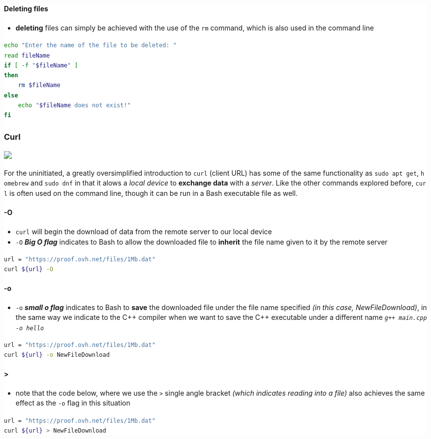 #### Deleting files

* **deleting** files can simply be achieved with the use of the `rm` command, which is also used in the command line

```bash
echo "Enter the name of the file to be deleted: "
read fileName
if [ -f "$fileName" ]
then
    rm $fileName
else
    echo "$fileName does not exist!"
fi
```

### Curl

![](https://www.fitliferegime.com/wp-content/uploads/2022/02/Wide-Grip-Barbell-Curl.jpg)

For the uninitiated, a greatly oversimplified introduction to `curl` (client URL) has some of the same functionality as `sudo apt get`, `homebrew` and `sudo dnf` in that it alows a *local device* to **exchange data** with a *server*. Like the other commands explored before, `curl` is often used on the command line, though it can be run in a Bash executable file as well.

#### -O

* `curl` will begin the download of data from the remote server to our local device
* `-O` ***Big O flag*** indicates to Bash to allow the downloaded file to **inherit** the file name given to it by the remote server

```bash
url = "https://proof.ovh.net/files/1Mb.dat"
curl ${url} -O
```

#### -o

* `-o` ***small o flag*** indicates to Bash to **save** the downloaded file under the file name specified *(in this case, NewFileDownload)*, in the same way we indicate to the C++ compiler when we want to save the C++ executable under a different name *`g++ main.cpp -o hello`*

```bash
url = "https://proof.ovh.net/files/1Mb.dat"
curl ${url} -o NewFileDownload
```

#### >

* note that the code below, where we use the `>` single angle bracket *(which indicates reading into a file)* also achieves the same effect as the `-o` flag in this situation

```bash
url = "https://proof.ovh.net/files/1Mb.dat"
curl ${url} > NewFileDownload
```
